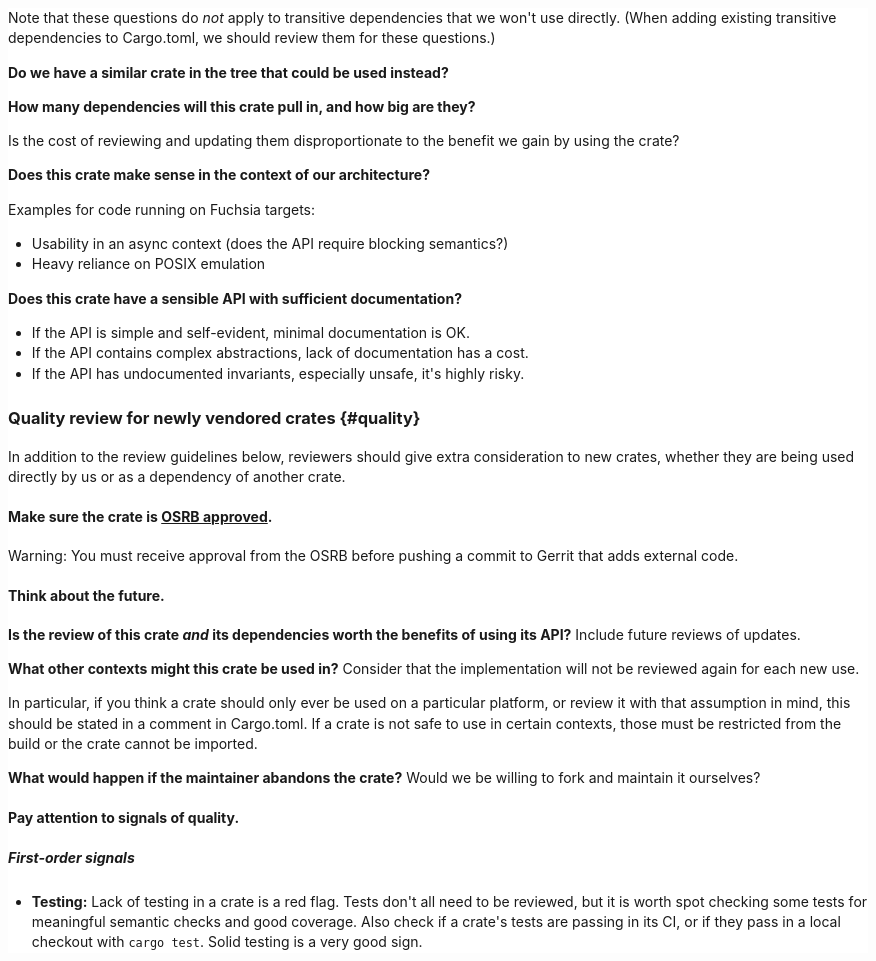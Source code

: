 Note that these questions do *not* apply to transitive dependencies that we
won't use directly. (When adding existing transitive dependencies to Cargo.toml,
we should review them for these questions.)

**Do we have a similar crate in the tree that could be used instead?**

**How many dependencies will this crate pull in, and how big are they?**

Is the cost of reviewing and updating them disproportionate to the benefit we
gain by using the crate?

**Does this crate make sense in the context of our architecture?**

Examples for code running on Fuchsia targets:

*   Usability in an async context (does the API require blocking semantics?)
*   Heavy reliance on POSIX emulation

**Does this crate have a sensible API with sufficient documentation?**

*   If the API is simple and self-evident, minimal documentation is OK.
*   If the API contains complex abstractions, lack of documentation has a cost.
*   If the API has undocumented invariants, especially unsafe, it's highly
    risky.

### Quality review for newly vendored crates {#quality}

In addition to the review guidelines below, reviewers should give extra
consideration to new crates, whether they are being used directly by us or as a
dependency of another crate.

#### Make sure the crate is [OSRB approved](/docs/contribute/governance/policy/osrb-process.md).

Warning: You must receive approval from the OSRB before pushing a commit to
Gerrit that adds external code.

#### Think about the future.

**Is the review of this crate *and* its dependencies worth the benefits of using
its API?** Include future reviews of updates.

**What other contexts might this crate be used in?** Consider that the
implementation will not be reviewed again for each new use.

In particular, if you think a crate should only ever be used on a particular
platform, or review it with that assumption in mind, this should be stated in a
comment in Cargo.toml. If a crate is not safe to use in certain contexts, those
must be restricted from the build or the crate cannot be imported.

**What would happen if the maintainer abandons the crate?** Would we be willing
to fork and maintain it ourselves?

#### Pay attention to signals of quality.

##### First-order signals

*   **Testing:** Lack of testing in a crate is a red flag. Tests don't all need
    to be reviewed, but it is worth spot checking some tests for meaningful
    semantic checks and good coverage. Also check if a crate's tests are passing
    in its CI, or if they pass in a local checkout with `cargo test`. Solid
    testing is a very good sign.
